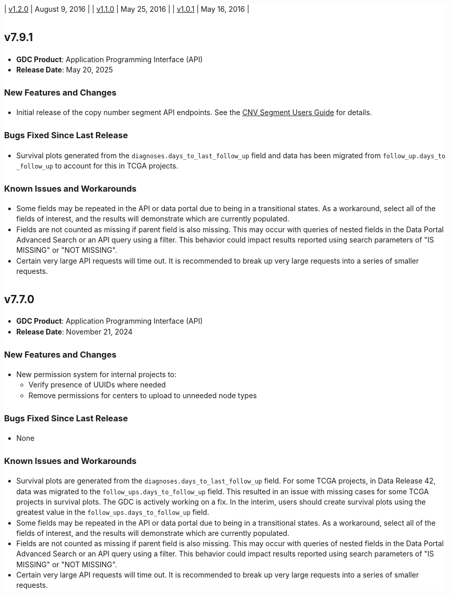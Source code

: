 | [v1.2.0](API_Release_Notes.md#v120) | August 9, 2016 |
| [v1.1.0](API_Release_Notes.md#v110) | May 25, 2016 |
| [v1.0.1](API_Release_Notes.md#v101) | May 16, 2016 |


## v7.9.1

* __GDC Product__: Application Programming Interface (API)
* __Release Date__:  May 20, 2025

### New Features and Changes

* Initial release of the copy number segment API endpoints. See the [CNV Segment Users Guide](https://docs.gdc.cancer.gov/API/Users_Guide/Data_Analysis/#copy-number-segment-examples) for details.

### Bugs Fixed Since Last Release

* Survival plots generated from the `diagnoses.days_to_last_follow_up` field and data has been migrated from `follow_up.days_to_follow_up` to account for this in TCGA projects. 

### Known Issues and Workarounds

* Some fields may be repeated in the API or data portal due to being in a transitional states. As a workaround, select all of the fields of interest, and the results will demonstrate which are currently populated.
* Fields are not counted as missing if parent field is also missing.  This may occur with queries of nested fields in the Data Portal Advanced Search or an API query using a filter.  This behavior could impact results reported using search parameters of "IS MISSING" or "NOT MISSING". 
* Certain very large API requests will time out.  It is recommended to break up very large requests into a series of smaller requests. 

## v7.7.0

* __GDC Product__: Application Programming Interface (API)
* __Release Date__:  November 21, 2024

### New Features and Changes

* New permission system for internal projects to:
    * Verify presence of UUIDs where needed
    * Remove permissions for centers to upload to unneeded node types

### Bugs Fixed Since Last Release

* None

### Known Issues and Workarounds

* Survival plots are generated from the `diagnoses.days_to_last_follow_up` field. For some TCGA projects, in Data Release 42, data was migrated to the `follow_ups.days_to_follow_up` field. This resulted in an issue with missing cases for some TCGA projects in survival plots. The GDC is actively working on a fix. In the interim, users should create survival plots using the greatest value in the `follow_ups.days_to_follow_up` field. 
* Some fields may be repeated in the API or data portal due to being in a transitional states. As a workaround, select all of the fields of interest, and the results will demonstrate which are currently populated.
* Fields are not counted as missing if parent field is also missing.  This may occur with queries of nested fields in the Data Portal Advanced Search or an API query using a filter.  This behavior could impact results reported using search parameters of "IS MISSING" or "NOT MISSING". 
* Certain very large API requests will time out.  It is recommended to break up very large requests into a series of smaller requests. 
